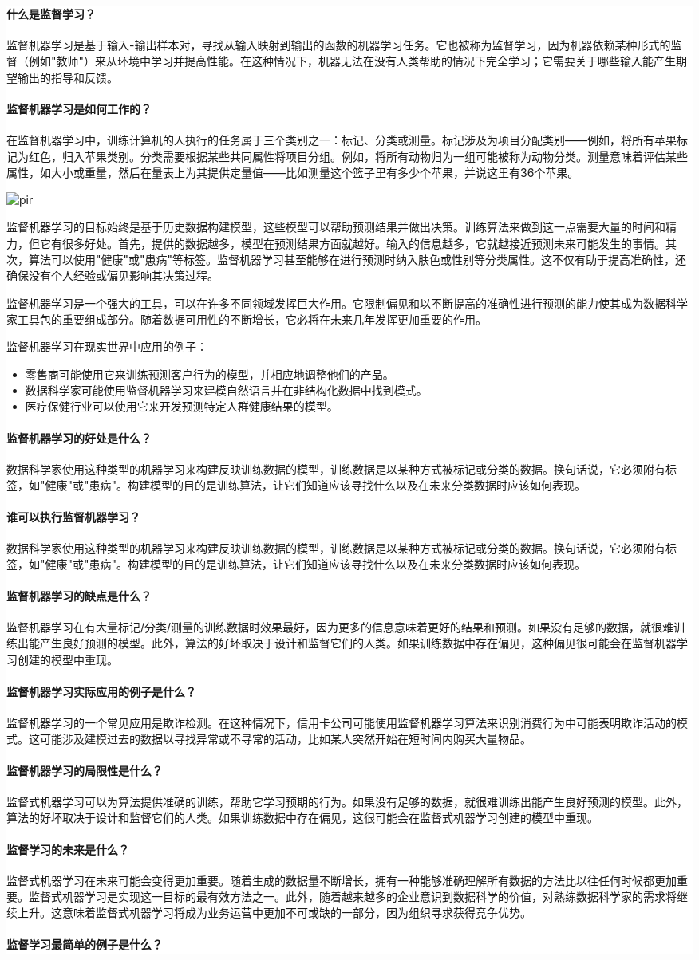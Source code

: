 #### 什么是监督学习？

监督机器学习是基于输入-输出样本对，寻找从输入映射到输出的函数的机器学习任务。它也被称为监督学习，因为机器依赖某种形式的监督（例如"教师"）来从环境中学习并提高性能。在这种情况下，机器无法在没有人类帮助的情况下完全学习；它需要关于哪些输入能产生期望输出的指导和反馈。

#### 监督机器学习是如何工作的？

在监督机器学习中，训练计算机的人执行的任务属于三个类别之一：标记、分类或测量。标记涉及为项目分配类别——例如，将所有苹果标记为红色，归入苹果类别。分类需要根据某些共同属性将项目分组。例如，将所有动物归为一组可能被称为动物分类。测量意味着评估某些属性，如大小或重量，然后在量表上为其提供定量值——比如测量这个篮子里有多少个苹果，并说这里有36个苹果。

<p style={{textAlign: 'center'}}><img src="https://files.seeedstudio.com/wiki/HarvardKit/6.png" alt="pir" width="800" height="auto"/></p>

监督机器学习的目标始终是基于历史数据构建模型，这些模型可以帮助预测结果并做出决策。训练算法来做到这一点需要大量的时间和精力，但它有很多好处。首先，提供的数据越多，模型在预测结果方面就越好。输入的信息越多，它就越接近预测未来可能发生的事情。其次，算法可以使用"健康"或"患病"等标签。监督机器学习甚至能够在进行预测时纳入肤色或性别等分类属性。这不仅有助于提高准确性，还确保没有个人经验或偏见影响其决策过程。

监督机器学习是一个强大的工具，可以在许多不同领域发挥巨大作用。它限制偏见和以不断提高的准确性进行预测的能力使其成为数据科学家工具包的重要组成部分。随着数据可用性的不断增长，它必将在未来几年发挥更加重要的作用。

监督机器学习在现实世界中应用的例子：

- 零售商可能使用它来训练预测客户行为的模型，并相应地调整他们的产品。
- 数据科学家可能使用监督机器学习来建模自然语言并在非结构化数据中找到模式。
- 医疗保健行业可以使用它来开发预测特定人群健康结果的模型。

#### 监督机器学习的好处是什么？

数据科学家使用这种类型的机器学习来构建反映训练数据的模型，训练数据是以某种方式被标记或分类的数据。换句话说，它必须附有标签，如"健康"或"患病"。构建模型的目的是训练算法，让它们知道应该寻找什么以及在未来分类数据时应该如何表现。

#### 谁可以执行监督机器学习？

数据科学家使用这种类型的机器学习来构建反映训练数据的模型，训练数据是以某种方式被标记或分类的数据。换句话说，它必须附有标签，如"健康"或"患病"。构建模型的目的是训练算法，让它们知道应该寻找什么以及在未来分类数据时应该如何表现。

#### 监督机器学习的缺点是什么？

监督机器学习在有大量标记/分类/测量的训练数据时效果最好，因为更多的信息意味着更好的结果和预测。如果没有足够的数据，就很难训练出能产生良好预测的模型。此外，算法的好坏取决于设计和监督它们的人类。如果训练数据中存在偏见，这种偏见很可能会在监督机器学习创建的模型中重现。

#### 监督机器学习实际应用的例子是什么？

监督机器学习的一个常见应用是欺诈检测。在这种情况下，信用卡公司可能使用监督机器学习算法来识别消费行为中可能表明欺诈活动的模式。这可能涉及建模过去的数据以寻找异常或不寻常的活动，比如某人突然开始在短时间内购买大量物品。

#### 监督机器学习的局限性是什么？

监督式机器学习可以为算法提供准确的训练，帮助它学习预期的行为。如果没有足够的数据，就很难训练出能产生良好预测的模型。此外，算法的好坏取决于设计和监督它们的人类。如果训练数据中存在偏见，这很可能会在监督式机器学习创建的模型中重现。

#### 监督学习的未来是什么？

监督式机器学习在未来可能会变得更加重要。随着生成的数据量不断增长，拥有一种能够准确理解所有数据的方法比以往任何时候都更加重要。监督式机器学习是实现这一目标的最有效方法之一。此外，随着越来越多的企业意识到数据科学的价值，对熟练数据科学家的需求将继续上升。这意味着监督式机器学习将成为业务运营中更加不可或缺的一部分，因为组织寻求获得竞争优势。

#### 监督学习最简单的例子是什么？
